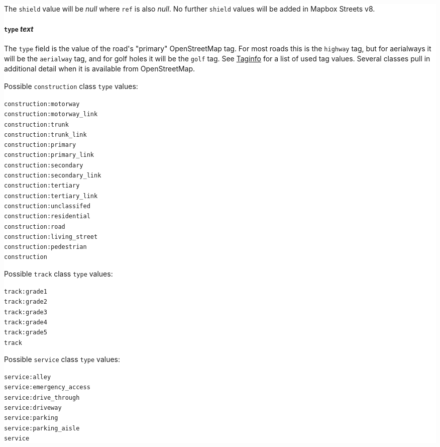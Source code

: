 The `shield` value will be _null_ where `ref` is also _null_. No further `shield` values will be added in Mapbox Streets v8.


####  `type` _text_

The `type` field is the value of the road's "primary" OpenStreetMap tag. For most roads this is the `highway` tag, but for aerialways it will be the `aerialway` tag, and for golf holes it will be the `golf` tag. See <a href='http://taginfo.openstreetmap.org/keys/highway#values'>Taginfo</a> for a list of used tag values. Several classes pull in additional detail when it is available from OpenStreetMap.

Possible `construction` class `type` values:

<div class='col12 clearfix space-bottom2'>
<code class='col10 margin1 pad1 row3 scroll-styled'>construction:motorway
construction:motorway_link
construction:trunk
construction:trunk_link
construction:primary
construction:primary_link
construction:secondary
construction:secondary_link
construction:tertiary
construction:tertiary_link
construction:unclassifed
construction:residential
construction:road
construction:living_street
construction:pedestrian
construction
</code>
</div>

Possible `track` class `type` values:

<div class='col12 clearfix space-bottom2'>
<code class='col10 margin1 pad1 row3 scroll-styled'>track:grade1
track:grade2
track:grade3
track:grade4
track:grade5
track
</code>
</div>

Possible `service` class `type` values:

<div class='col12 clearfix space-bottom2'>
<code class='col10 margin1 pad1 row3 scroll-styled'>service:alley
service:emergency_access
service:drive_through
service:driveway
service:parking
service:parking_aisle
service
</code>
</div>
